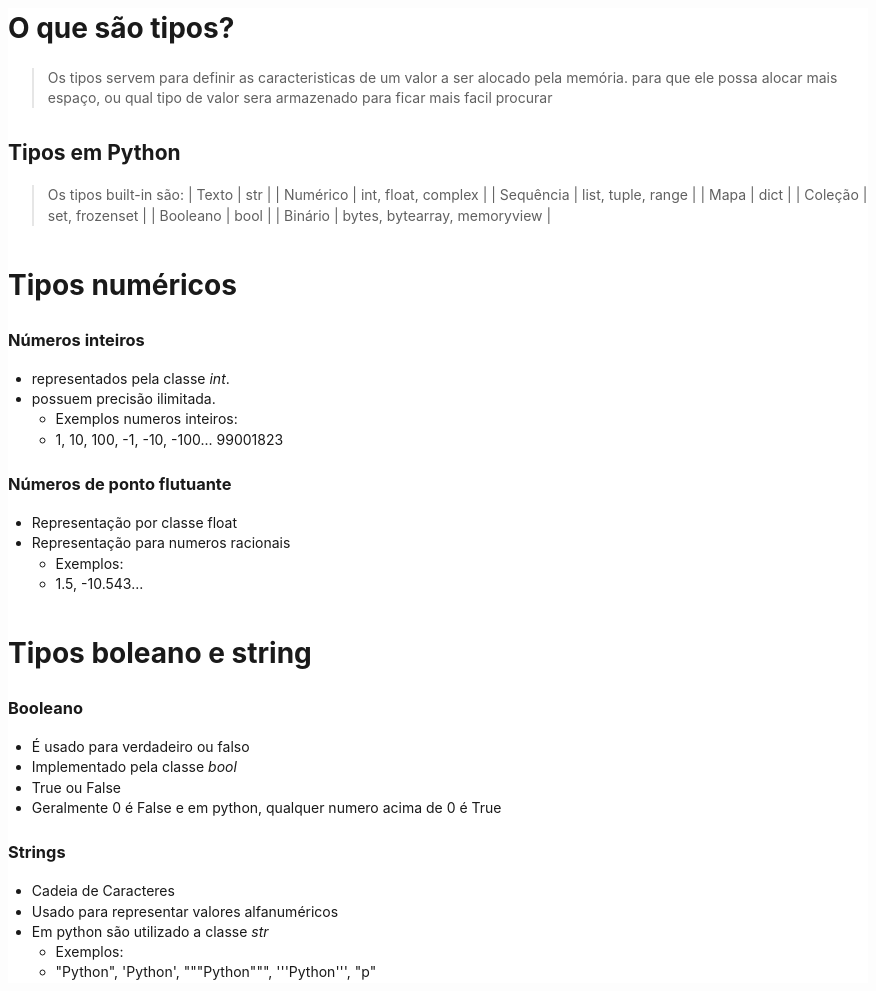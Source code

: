 # O que são tipos?
> Os tipos servem para definir as caracteristicas de um valor a ser alocado pela memória. para que ele possa alocar mais espaço, ou qual tipo de valor sera armazenado para ficar mais facil procurar

## Tipos em Python
> Os tipos built-in são:
| Texto | str |
| Numérico | int, float, complex |
| Sequência | list, tuple, range |
| Mapa | dict |
| Coleção | set, frozenset |
| Booleano | bool |
| Binário | bytes, bytearray, memoryview |

# Tipos numéricos
### Números inteiros
- representados pela classe _int_.
- possuem precisão ilimitada.
    - Exemplos numeros inteiros:
    - 1, 10, 100, -1, -10, -100... 99001823
### Números de ponto flutuante
- Representação por classe float
- Representação para numeros racionais
    - Exemplos:
    - 1.5, -10.543...

# Tipos boleano e string
### Booleano
- É usado para verdadeiro ou falso
- Implementado pela classe _bool_
- True ou False
- Geralmente 0 é False e em python, qualquer numero acima de 0 é True
### Strings
- Cadeia de Caracteres
- Usado para representar valores alfanuméricos
- Em python são utilizado a classe _str_
    - Exemplos:
    - "Python", 'Python', """Python""", '''Python''', "p"
